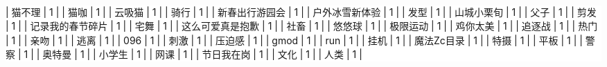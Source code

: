 | 猫不理 | 1 |
| 猫咖 | 1 |
| 云吸猫 | 1 |
| 骑行 | 1 |
| 新春出行游园会 | 1 |
| 户外冰雪新体验 | 1 |
| 发型 | 1 |
| 山城小栗旬 | 1 |
| 父子 | 1 |
| 剪发 | 1 |
| 记录我的春节碎片 | 1 |
| 宅舞 | 1 |
| 这么可爱真是抱歉 | 1 |
| 社畜 | 1 |
| 悠悠球 | 1 |
| 极限运动 | 1 |
| 鸡你太美 | 1 |
| 追逐战 | 1 |
| 热门 | 1 |
| 亲吻 | 1 |
| 逃离 | 1 |
| 096 | 1 |
| 刺激 | 1 |
| 压迫感 | 1 |
| gmod | 1 |
| run | 1 |
| 挂机 | 1 |
| 魔法Zc目录 | 1 |
| 特摄 | 1 |
| 平板 | 1 |
| 警察 | 1 |
| 奥特曼 | 1 |
| 小学生 | 1 |
| 网课 | 1 |
| 节日我在岗 | 1 |
| 文化 | 1 |
| 人类 | 1 |